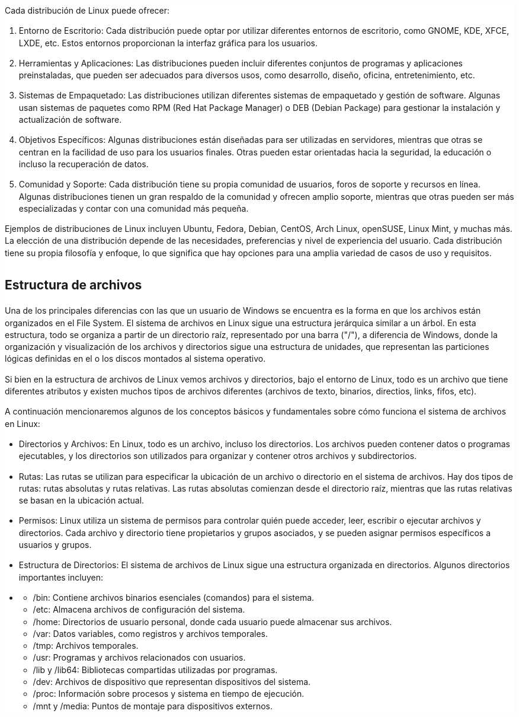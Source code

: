 Cada distribución de Linux puede ofrecer:

1. Entorno de Escritorio: Cada distribución puede optar por utilizar diferentes entornos de escritorio, como GNOME, KDE, XFCE, LXDE, etc. Estos entornos proporcionan la interfaz gráfica para los usuarios.

2. Herramientas y Aplicaciones: Las distribuciones pueden incluir diferentes conjuntos de programas y aplicaciones preinstaladas, que pueden ser adecuados para diversos usos, como desarrollo, diseño, oficina, entretenimiento, etc.

3. Sistemas de Empaquetado: Las distribuciones utilizan diferentes sistemas de empaquetado y gestión de software. Algunas usan sistemas de paquetes como RPM (Red Hat Package Manager) o DEB (Debian Package) para gestionar la instalación y actualización de software.

4. Objetivos Específicos: Algunas distribuciones están diseñadas para ser utilizadas en servidores, mientras que otras se centran en la facilidad de uso para los usuarios finales. Otras pueden estar orientadas hacia la seguridad, la educación o incluso la recuperación de datos.

5. Comunidad y Soporte: Cada distribución tiene su propia comunidad de usuarios, foros de soporte y recursos en línea. Algunas distribuciones tienen un gran respaldo de la comunidad y ofrecen amplio soporte, mientras que otras pueden ser más especializadas y contar con una comunidad más pequeña.

Ejemplos de distribuciones de Linux incluyen Ubuntu, Fedora, Debian, CentOS, Arch Linux, openSUSE, Linux Mint, y muchas más. La elección de una distribución depende de las necesidades, preferencias y nivel de experiencia del usuario. Cada distribución tiene su propia filosofía y enfoque, lo que significa que hay opciones para una amplia variedad de casos de uso y requisitos.

## Estructura de archivos

Una de los principales diferencias con las que un usuario de Windows se encuentra es la forma en que los archivos están organizados en el File System. El sistema de archivos en Linux sigue una estructura jerárquica similar a un árbol. En esta estructura, todo se organiza a partir de un directorio raíz, representado por una barra ("/"), a diferencia de Windows, donde la organización y visualización de los archivos y directorios sigue una estructura de unidades, que representan las particiones lógicas definidas en el o los discos montados al sistema operativo.

Si bien en la estructura de archivos de Linux vemos archivos y directorios, bajo el entorno de Linux, todo es un archivo que tiene diferentes atributos y existen muchos tipos de archivos diferentes (archivos de texto, binarios, directios, links, fifos, etc). 

A continuación mencionaremos algunos de los conceptos básicos y fundamentales sobre cómo funciona el sistema de archivos en Linux:

  - Directorios y Archivos: En Linux, todo es un archivo, incluso los directorios. Los archivos pueden contener datos o programas ejecutables, y los directorios son utilizados para organizar y contener otros archivos y subdirectorios.

  - Rutas: Las rutas se utilizan para especificar la ubicación de un archivo o directorio en el sistema de archivos. Hay dos tipos de rutas: rutas absolutas y rutas relativas. Las rutas absolutas comienzan desde el directorio raíz, mientras que las rutas relativas se basan en la ubicación actual.

  - Permisos: Linux utiliza un sistema de permisos para controlar quién puede acceder, leer, escribir o ejecutar archivos y directorios. Cada archivo y directorio tiene propietarios y grupos asociados, y se pueden asignar permisos específicos a usuarios y grupos.

  - Estructura de Directorios: El sistema de archivos de Linux sigue una estructura organizada en directorios. Algunos directorios importantes incluyen:
  - 
    - /bin: Contiene archivos binarios esenciales (comandos) para el sistema.
    - /etc: Almacena archivos de configuración del sistema.
    - /home: Directorios de usuario personal, donde cada usuario puede almacenar sus archivos.
    - /var: Datos variables, como registros y archivos temporales.
    - /tmp: Archivos temporales.
    - /usr: Programas y archivos relacionados con usuarios.
    - /lib y /lib64: Bibliotecas compartidas utilizadas por programas.
    - /dev: Archivos de dispositivo que representan dispositivos del sistema.
    - /proc: Información sobre procesos y sistema en tiempo de ejecución.
    - /mnt y /media: Puntos de montaje para dispositivos externos.
      